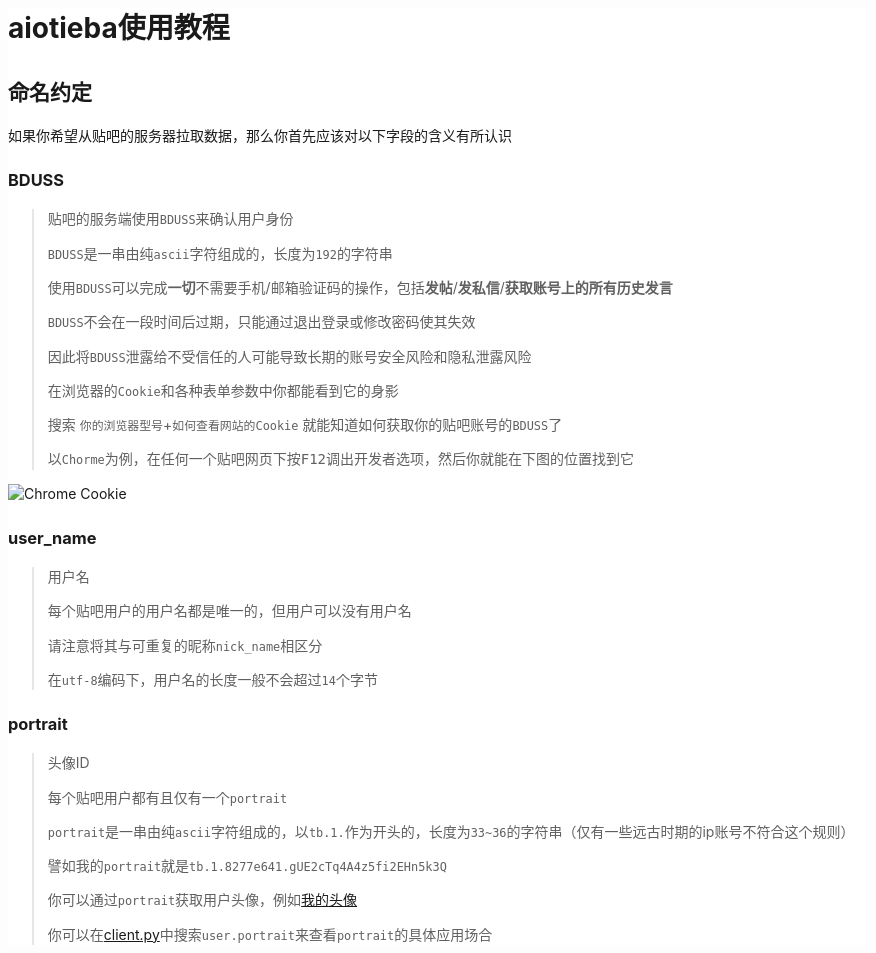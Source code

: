 # aiotieba使用教程

## 命名约定

如果你希望从贴吧的服务器拉取数据，那么你首先应该对以下字段的含义有所认识

### BDUSS

> 贴吧的服务端使用`BDUSS`来确认用户身份
> 
> `BDUSS`是一串由纯`ascii`字符组成的，长度为`192`的字符串
> 
> 使用`BDUSS`可以完成**一切**不需要手机/邮箱验证码的操作，包括**发帖**/**发私信**/**获取账号上的所有历史发言**
> 
> `BDUSS`不会在一段时间后过期，只能通过退出登录或修改密码使其失效
> 
> 因此将`BDUSS`泄露给不受信任的人可能导致长期的账号安全风险和隐私泄露风险
> 
> 在浏览器的`Cookie`和各种表单参数中你都能看到它的身影
> 
> 搜索 `你的浏览器型号`+`如何查看网站的Cookie` 就能知道如何获取你的贴吧账号的`BDUSS`了
> 
> 以`Chorme`为例，在任何一个贴吧网页下按<kbd>F12</kbd>调出开发者选项，然后你就能在下图的位置找到它

![Chrome Cookie](https://user-images.githubusercontent.com/48282276/179938990-77139ea2-2d94-4d38-8d7d-9c6a3d99b69e.png)

### user_name

> 用户名
> 
> 每个贴吧用户的用户名都是唯一的，但用户可以没有用户名
> 
> 请注意将其与可重复的昵称`nick_name`相区分
> 
> 在`utf-8`编码下，用户名的长度一般不会超过`14`个字节

### portrait

> 头像ID
> 
> 每个贴吧用户都有且仅有一个`portrait`
> 
> `portrait`是一串由纯`ascii`字符组成的，以`tb.1.`作为开头的，长度为`33~36`的字符串（仅有一些远古时期的ip账号不符合这个规则）
> 
> 譬如我的`portrait`就是`tb.1.8277e641.gUE2cTq4A4z5fi2EHn5k3Q`
> 
> 你可以通过`portrait`获取用户头像，例如[我的头像](http://tb.himg.baidu.com/sys/portraith/item/tb.1.8277e641.gUE2cTq4A4z5fi2EHn5k3Q)
> 
> 你可以在[client.py](../aiotieba/client.py)中搜索`user.portrait`来查看`portrait`的具体应用场合
